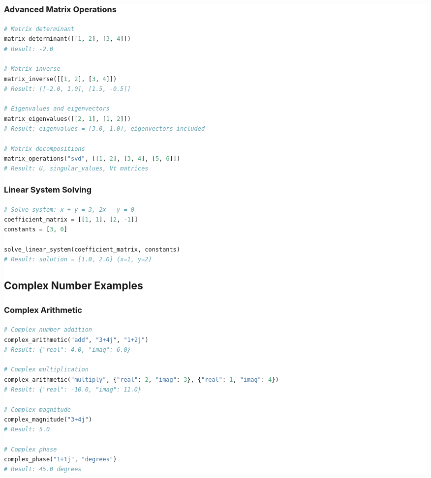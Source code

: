 ### Advanced Matrix Operations

```python
# Matrix determinant
matrix_determinant([[1, 2], [3, 4]])
# Result: -2.0

# Matrix inverse
matrix_inverse([[1, 2], [3, 4]])
# Result: [[-2.0, 1.0], [1.5, -0.5]]

# Eigenvalues and eigenvectors
matrix_eigenvalues([[2, 1], [1, 2]])
# Result: eigenvalues = [3.0, 1.0], eigenvectors included

# Matrix decompositions
matrix_operations("svd", [[1, 2], [3, 4], [5, 6]])
# Result: U, singular_values, Vt matrices
```

### Linear System Solving

```python
# Solve system: x + y = 3, 2x - y = 0
coefficient_matrix = [[1, 1], [2, -1]]
constants = [3, 0]

solve_linear_system(coefficient_matrix, constants)
# Result: solution = [1.0, 2.0] (x=1, y=2)
```

## Complex Number Examples

### Complex Arithmetic

```python
# Complex number addition
complex_arithmetic("add", "3+4j", "1+2j")
# Result: {"real": 4.0, "imag": 6.0}

# Complex multiplication
complex_arithmetic("multiply", {"real": 2, "imag": 3}, {"real": 1, "imag": 4})
# Result: {"real": -10.0, "imag": 11.0}

# Complex magnitude
complex_magnitude("3+4j")
# Result: 5.0

# Complex phase
complex_phase("1+1j", "degrees")
# Result: 45.0 degrees
```
